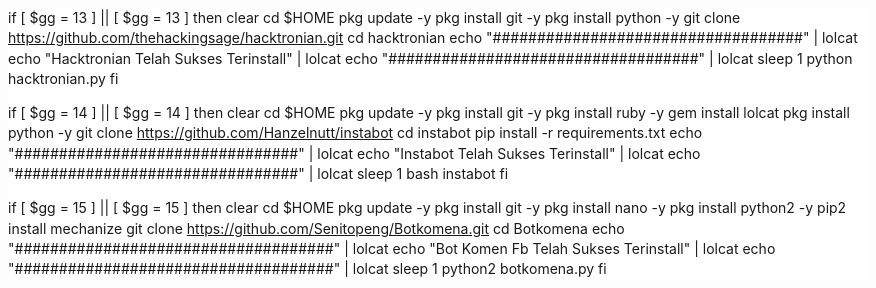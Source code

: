 if [ $gg = 13 ] || [ $gg = 13 ]
then
clear
cd $HOME
pkg update -y
pkg install git -y
pkg install python -y
git clone https://github.com/thehackingsage/hacktronian.git
cd hacktronian
echo "###################################" | lolcat
echo "Hacktronian Telah Sukses Terinstall" | lolcat
echo "###################################" | lolcat
sleep 1
python hacktronian.py
fi

if [ $gg = 14 ] || [ $gg = 14 ]
then
clear
cd $HOME
pkg update -y
pkg install git -y
pkg install ruby -y
gem install lolcat
pkg install python -y
git clone https://github.com/Hanzelnutt/instabot
cd instabot
pip install -r requirements.txt
echo "################################" | lolcat
echo "Instabot Telah Sukses Terinstall" | lolcat
echo "################################" | lolcat
sleep 1
bash instabot
fi

if [ $gg = 15 ] || [ $gg = 15 ]
then
clear
cd $HOME
pkg update -y
pkg install git -y
pkg install nano  -y
pkg install python2 -y
pip2 install mechanize
git clone https://github.com/Senitopeng/Botkomena.git
cd Botkomena
echo "####################################" | lolcat
echo "Bot Komen Fb Telah Sukses Terinstall" | lolcat
echo "####################################" | lolcat
sleep 1
python2 botkomena.py
fi
